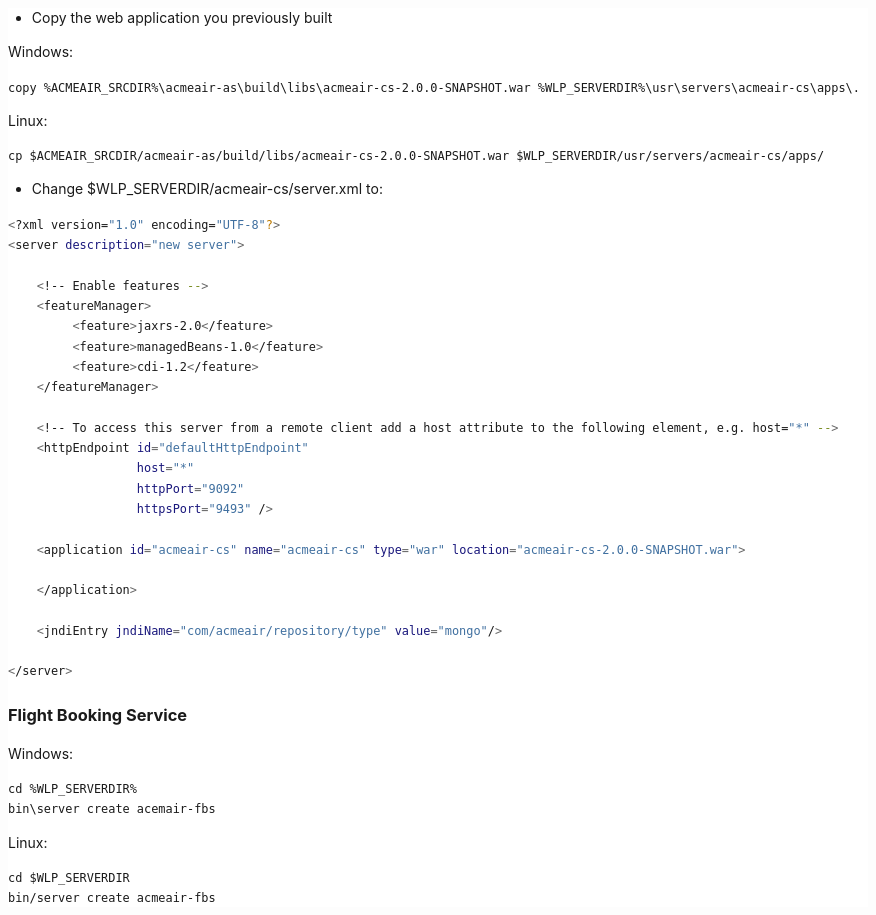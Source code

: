 * Copy the web application you previously built  

Windows:
```text
copy %ACMEAIR_SRCDIR%\acmeair-as\build\libs\acmeair-cs-2.0.0-SNAPSHOT.war %WLP_SERVERDIR%\usr\servers\acmeair-cs\apps\.
```

Linux:
```text
cp $ACMEAIR_SRCDIR/acmeair-as/build/libs/acmeair-cs-2.0.0-SNAPSHOT.war $WLP_SERVERDIR/usr/servers/acmeair-cs/apps/
```

* Change $WLP_SERVERDIR/acmeair-cs/server.xml to:  
```bash
<?xml version="1.0" encoding="UTF-8"?>
<server description="new server">

    <!-- Enable features -->
    <featureManager>
         <feature>jaxrs-2.0</feature>
         <feature>managedBeans-1.0</feature>
         <feature>cdi-1.2</feature>
    </featureManager>

    <!-- To access this server from a remote client add a host attribute to the following element, e.g. host="*" -->
    <httpEndpoint id="defaultHttpEndpoint"
                  host="*"
                  httpPort="9092"
                  httpsPort="9493" />

    <application id="acmeair-cs" name="acmeair-cs" type="war" location="acmeair-cs-2.0.0-SNAPSHOT.war">
      
    </application>

    <jndiEntry jndiName="com/acmeair/repository/type" value="mongo"/>

</server>
```

### Flight Booking Service

Windows:
```text
cd %WLP_SERVERDIR%
bin\server create acemair-fbs
```

Linux:
```text
cd $WLP_SERVERDIR
bin/server create acmeair-fbs
```
